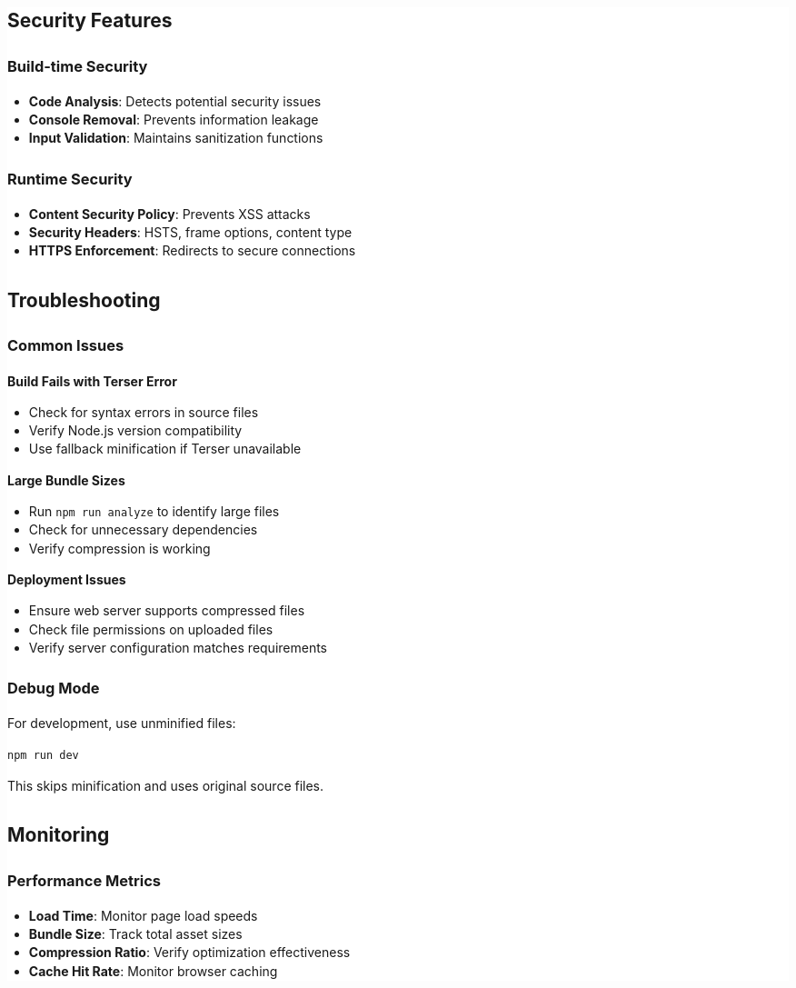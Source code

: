 ## Security Features

### Build-time Security

- **Code Analysis**: Detects potential security issues
- **Console Removal**: Prevents information leakage
- **Input Validation**: Maintains sanitization functions

### Runtime Security

- **Content Security Policy**: Prevents XSS attacks
- **Security Headers**: HSTS, frame options, content type
- **HTTPS Enforcement**: Redirects to secure connections

## Troubleshooting

### Common Issues

**Build Fails with Terser Error**

- Check for syntax errors in source files
- Verify Node.js version compatibility
- Use fallback minification if Terser unavailable

**Large Bundle Sizes**

- Run `npm run analyze` to identify large files
- Check for unnecessary dependencies
- Verify compression is working

**Deployment Issues**

- Ensure web server supports compressed files
- Check file permissions on uploaded files
- Verify server configuration matches requirements

### Debug Mode

For development, use unminified files:
```bash
npm run dev
```

This skips minification and uses original source files.

## Monitoring

### Performance Metrics
- **Load Time**: Monitor page load speeds
- **Bundle Size**: Track total asset sizes
- **Compression Ratio**: Verify optimization effectiveness
- **Cache Hit Rate**: Monitor browser caching
